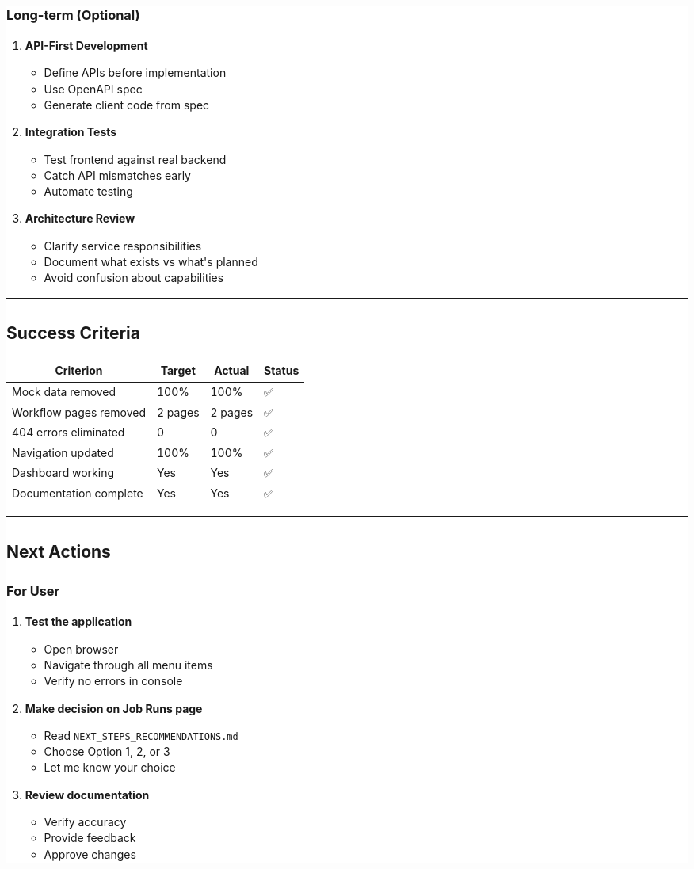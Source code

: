 ### Long-term (Optional)

1. **API-First Development**
   - Define APIs before implementation
   - Use OpenAPI spec
   - Generate client code from spec

2. **Integration Tests**
   - Test frontend against real backend
   - Catch API mismatches early
   - Automate testing

3. **Architecture Review**
   - Clarify service responsibilities
   - Document what exists vs what's planned
   - Avoid confusion about capabilities

---

## Success Criteria

| Criterion | Target | Actual | Status |
|-----------|--------|--------|--------|
| Mock data removed | 100% | 100% | ✅ |
| Workflow pages removed | 2 pages | 2 pages | ✅ |
| 404 errors eliminated | 0 | 0 | ✅ |
| Navigation updated | 100% | 100% | ✅ |
| Dashboard working | Yes | Yes | ✅ |
| Documentation complete | Yes | Yes | ✅ |

---

## Next Actions

### For User

1. **Test the application**
   - Open browser
   - Navigate through all menu items
   - Verify no errors in console

2. **Make decision on Job Runs page**
   - Read `NEXT_STEPS_RECOMMENDATIONS.md`
   - Choose Option 1, 2, or 3
   - Let me know your choice

3. **Review documentation**
   - Verify accuracy
   - Provide feedback
   - Approve changes
